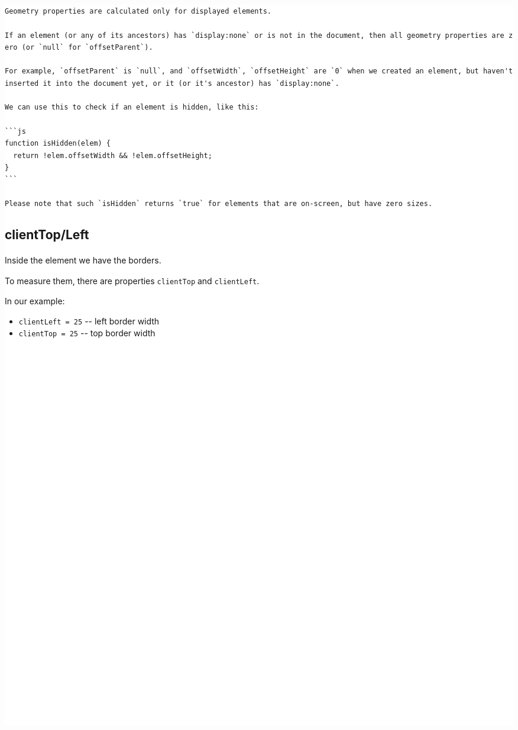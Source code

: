 ````smart header="Geometry properties are zero/null for elements that are not displayed"
Geometry properties are calculated only for displayed elements.

If an element (or any of its ancestors) has `display:none` or is not in the document, then all geometry properties are zero (or `null` for `offsetParent`).

For example, `offsetParent` is `null`, and `offsetWidth`, `offsetHeight` are `0` when we created an element, but haven't inserted it into the document yet, or it (or it's ancestor) has `display:none`.

We can use this to check if an element is hidden, like this:

```js
function isHidden(elem) {
  return !elem.offsetWidth && !elem.offsetHeight;
}
```

Please note that such `isHidden` returns `true` for elements that are on-screen, but have zero sizes.
````

## clientTop/Left

Inside the element we have the borders.

To measure them, there are properties `clientTop` and `clientLeft`.

In our example:

- `clientLeft = 25` -- left border width
- `clientTop = 25` -- top border width

![](metric-client-left-top.svg)